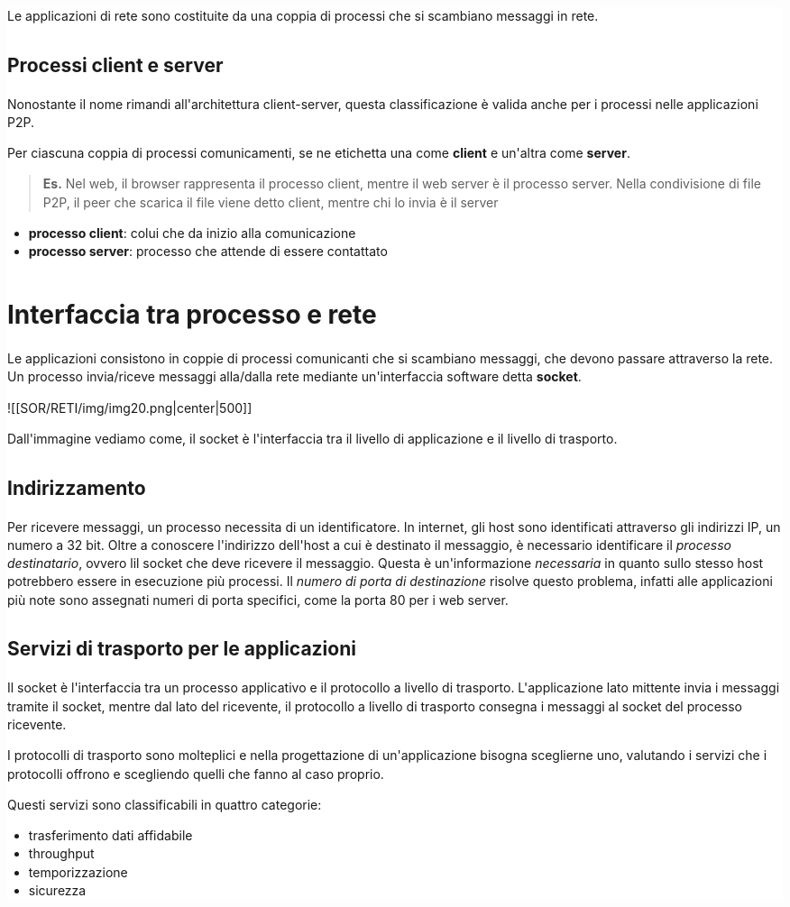 Le applicazioni di rete sono costituite da una coppia di processi che si scambiano messaggi in rete. 

## Processi client e server
Nonostante il nome rimandi all'architettura client-server, questa classificazione è valida anche per i processi nelle applicazioni P2P.

Per ciascuna coppia di processi comunicamenti, se ne etichetta una come **client** e un'altra come **server**. 

>**Es.**
>Nel web, il browser rappresenta il processo client, mentre il web server è il processo server. Nella condivisione di file P2P, il peer che scarica il file viene detto client, mentre chi lo invia è il server

- **processo client**: colui che da inizio alla comunicazione
- **processo server**: processo che attende di essere contattato

# Interfaccia tra processo e rete
Le applicazioni consistono in coppie di processi comunicanti che si scambiano messaggi, che devono passare attraverso la rete. 
Un processo invia/riceve messaggi alla/dalla rete mediante un'interfaccia software detta **socket**. 

![[SOR/RETI/img/img20.png|center|500]]

Dall'immagine vediamo come, il socket è l'interfaccia tra il livello di applicazione e il livello di trasporto.

## Indirizzamento
Per ricevere messaggi, un processo necessita di un identificatore. 
In internet, gli host sono identificati attraverso gli indirizzi IP, un numero a 32 bit. Oltre a conoscere l'indirizzo dell'host a cui è destinato il messaggio, è necessario identificare il *processo destinatario*, ovvero lil socket che deve ricevere il messaggio. Questa è un'informazione *necessaria* in quanto sullo stesso host potrebbero essere in esecuzione più processi. Il *numero di porta di destinazione* risolve questo problema, infatti alle applicazioni più note sono assegnati numeri di porta specifici, come la porta 80 per i web server. 

## Servizi di trasporto per le applicazioni
Il socket è l'interfaccia tra un processo applicativo e il protocollo a livello di trasporto. L'applicazione lato mittente invia i messaggi tramite il socket, mentre dal lato del ricevente, il protocollo a livello di trasporto consegna i messaggi al socket del processo ricevente. 

I protocolli di trasporto sono molteplici e nella progettazione di un'applicazione bisogna sceglierne uno, valutando i servizi che i protocolli offrono e scegliendo quelli che fanno al caso proprio. 

Questi servizi sono classificabili in quattro categorie: 
- trasferimento dati affidabile
- throughput
- temporizzazione
- sicurezza
